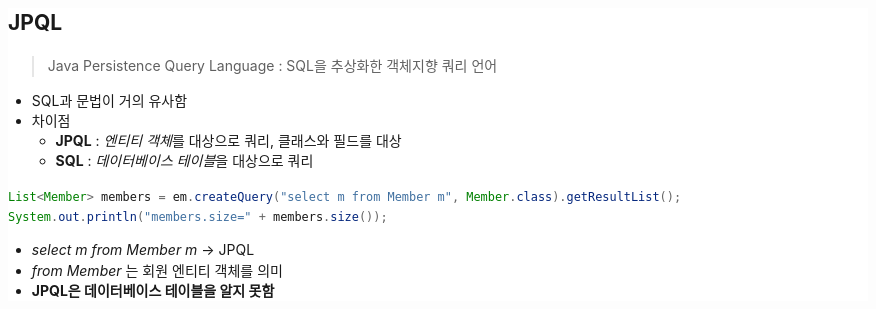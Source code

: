 ## JPQL
> Java Persistence Query Language : SQL을 추상화한 객체지향 쿼리 언어

 - SQL과 문법이 거의 유사함
 - 차이점
   - **JPQL** : *엔티티 객체*를 대상으로 쿼리, 클래스와 필드를 대상
   - **SQL** : *데이터베이스 테이블*을 대상으로 쿼리
```java
List<Member> members = em.createQuery("select m from Member m", Member.class).getResultList();
System.out.println("members.size=" + members.size());
```
- *select m from Member m* -> JPQL
- *from Member* 는 회원 엔티티 객체를 의미
- **JPQL은 데이터베이스 테이블을 알지 못함**

